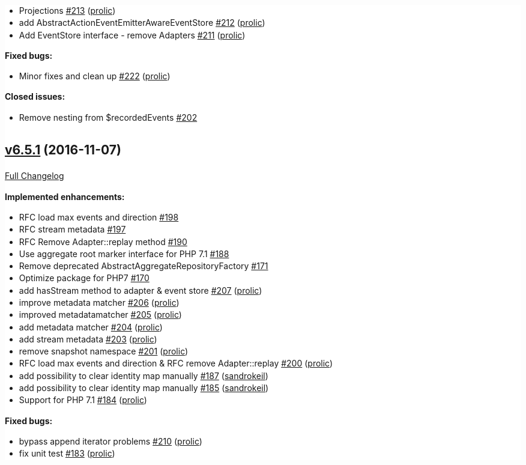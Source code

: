 - Projections [\#213](https://github.com/prooph/event-store/pull/213) ([prolic](https://github.com/prolic))
- add AbstractActionEventEmitterAwareEventStore [\#212](https://github.com/prooph/event-store/pull/212) ([prolic](https://github.com/prolic))
- Add EventStore interface - remove Adapters [\#211](https://github.com/prooph/event-store/pull/211) ([prolic](https://github.com/prolic))

**Fixed bugs:**

- Minor fixes and clean up [\#222](https://github.com/prooph/event-store/pull/222) ([prolic](https://github.com/prolic))

**Closed issues:**

- Remove nesting from $recordedEvents   [\#202](https://github.com/prooph/event-store/issues/202)

## [v6.5.1](https://github.com/prooph/event-store/tree/v6.5.1) (2016-11-07)
[Full Changelog](https://github.com/prooph/event-store/compare/v6.5.0...v6.5.1)

**Implemented enhancements:**

- RFC load max events and direction [\#198](https://github.com/prooph/event-store/issues/198)
- RFC stream metadata [\#197](https://github.com/prooph/event-store/issues/197)
- RFC Remove Adapter::replay method [\#190](https://github.com/prooph/event-store/issues/190)
- Use aggregate root marker interface for PHP 7.1 [\#188](https://github.com/prooph/event-store/issues/188)
- Remove deprecated AbstractAggregateRepositoryFactory [\#171](https://github.com/prooph/event-store/issues/171)
- Optimize package for PHP7 [\#170](https://github.com/prooph/event-store/issues/170)
- add hasStream method to adapter & event store [\#207](https://github.com/prooph/event-store/pull/207) ([prolic](https://github.com/prolic))
- improve metadata matcher [\#206](https://github.com/prooph/event-store/pull/206) ([prolic](https://github.com/prolic))
- improved metadatamatcher [\#205](https://github.com/prooph/event-store/pull/205) ([prolic](https://github.com/prolic))
- add metadata matcher [\#204](https://github.com/prooph/event-store/pull/204) ([prolic](https://github.com/prolic))
- add stream metadata [\#203](https://github.com/prooph/event-store/pull/203) ([prolic](https://github.com/prolic))
- remove snapshot namespace [\#201](https://github.com/prooph/event-store/pull/201) ([prolic](https://github.com/prolic))
- RFC load max events and direction & RFC remove Adapter::replay [\#200](https://github.com/prooph/event-store/pull/200) ([prolic](https://github.com/prolic))
- add possibility to clear identity map manually [\#187](https://github.com/prooph/event-store/pull/187) ([sandrokeil](https://github.com/sandrokeil))
- add possibility to clear identity map manually [\#185](https://github.com/prooph/event-store/pull/185) ([sandrokeil](https://github.com/sandrokeil))
- Support for PHP 7.1 [\#184](https://github.com/prooph/event-store/pull/184) ([prolic](https://github.com/prolic))

**Fixed bugs:**

- bypass append iterator problems [\#210](https://github.com/prooph/event-store/pull/210) ([prolic](https://github.com/prolic))
- fix unit test [\#183](https://github.com/prooph/event-store/pull/183) ([prolic](https://github.com/prolic))
